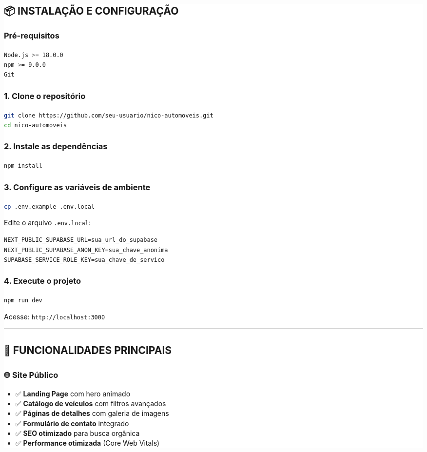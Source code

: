 
## 📦 **INSTALAÇÃO E CONFIGURAÇÃO**

### **Pré-requisitos**
```bash
Node.js >= 18.0.0
npm >= 9.0.0
Git
```

### **1. Clone o repositório**
```bash
git clone https://github.com/seu-usuario/nico-automoveis.git
cd nico-automoveis
```

### **2. Instale as dependências**
```bash
npm install
```

### **3. Configure as variáveis de ambiente**
```bash
cp .env.example .env.local
```

Edite o arquivo `.env.local`:
```env
NEXT_PUBLIC_SUPABASE_URL=sua_url_do_supabase
NEXT_PUBLIC_SUPABASE_ANON_KEY=sua_chave_anonima
SUPABASE_SERVICE_ROLE_KEY=sua_chave_de_servico
```

### **4. Execute o projeto**
```bash
npm run dev
```

Acesse: `http://localhost:3000`

---

## 🎯 **FUNCIONALIDADES PRINCIPAIS**

### **🌐 Site Público**
- ✅ **Landing Page** com hero animado
- ✅ **Catálogo de veículos** com filtros avançados
- ✅ **Páginas de detalhes** com galeria de imagens
- ✅ **Formulário de contato** integrado
- ✅ **SEO otimizado** para busca orgânica
- ✅ **Performance otimizada** (Core Web Vitals)
